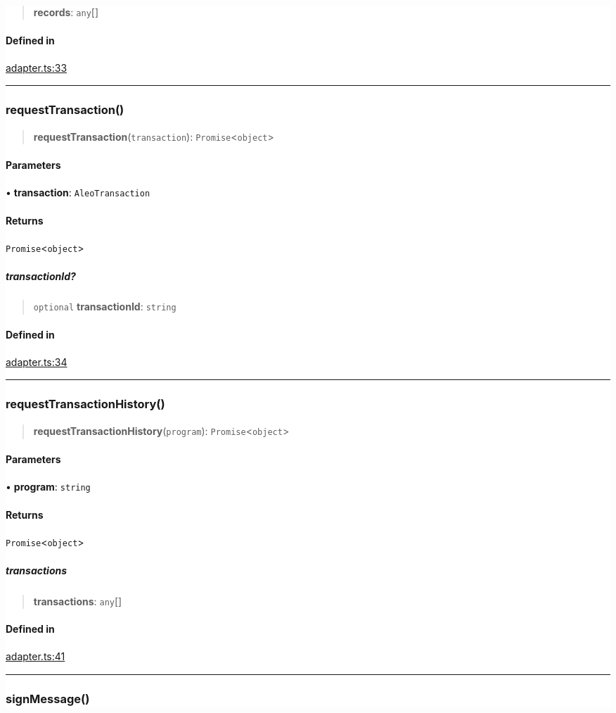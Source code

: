 > **records**: `any`[]

#### Defined in

[adapter.ts:33](https://github.com/foxwallet/aleo-wallet-adapter/blob/b4f21b8dbe591c275fb19d0f268be3b5e39280d2/packages/wallets/fox/adapter.ts#L33)

***

### requestTransaction()

> **requestTransaction**(`transaction`): `Promise`\<`object`\>

#### Parameters

• **transaction**: `AleoTransaction`

#### Returns

`Promise`\<`object`\>

##### transactionId?

> `optional` **transactionId**: `string`

#### Defined in

[adapter.ts:34](https://github.com/foxwallet/aleo-wallet-adapter/blob/b4f21b8dbe591c275fb19d0f268be3b5e39280d2/packages/wallets/fox/adapter.ts#L34)

***

### requestTransactionHistory()

> **requestTransactionHistory**(`program`): `Promise`\<`object`\>

#### Parameters

• **program**: `string`

#### Returns

`Promise`\<`object`\>

##### transactions

> **transactions**: `any`[]

#### Defined in

[adapter.ts:41](https://github.com/foxwallet/aleo-wallet-adapter/blob/b4f21b8dbe591c275fb19d0f268be3b5e39280d2/packages/wallets/fox/adapter.ts#L41)

***

### signMessage()
